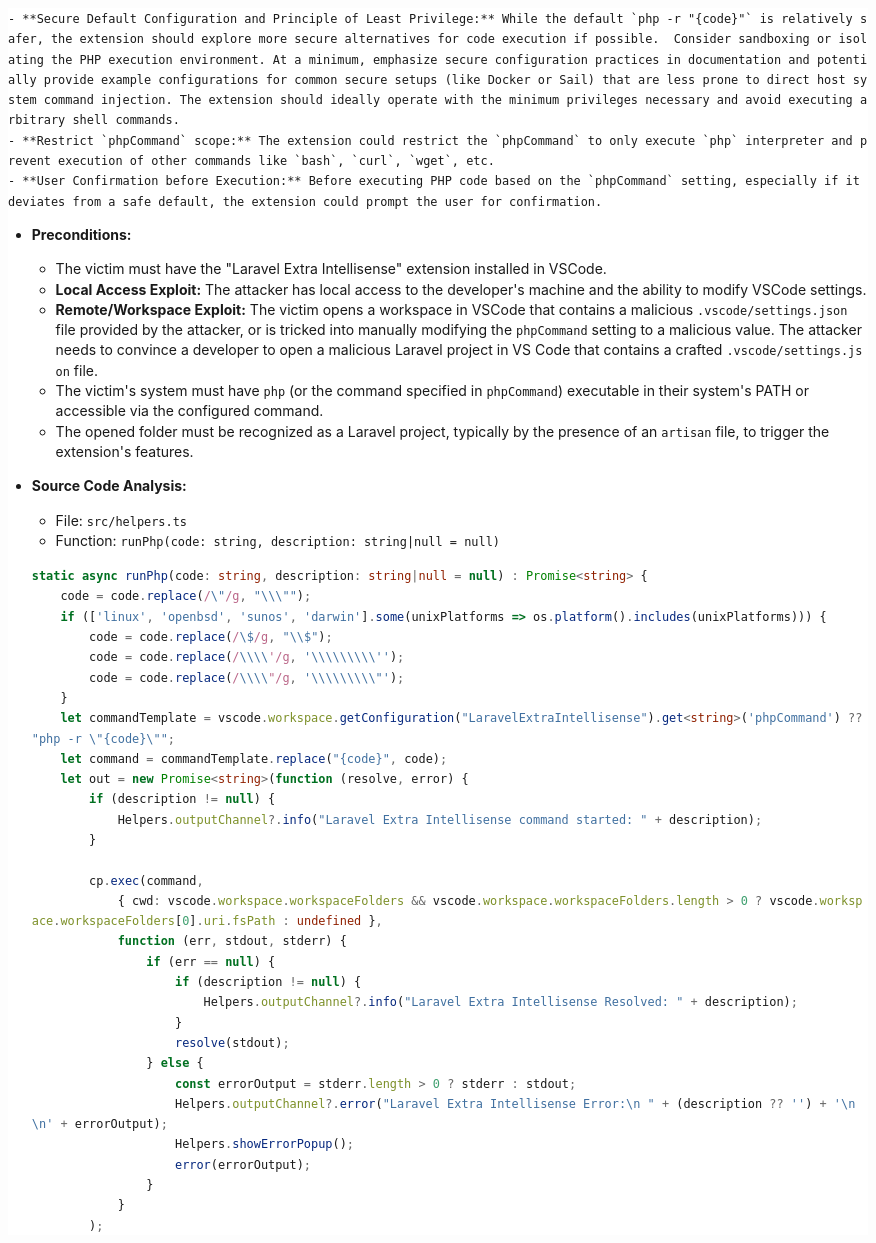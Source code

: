     - **Secure Default Configuration and Principle of Least Privilege:** While the default `php -r "{code}"` is relatively safer, the extension should explore more secure alternatives for code execution if possible.  Consider sandboxing or isolating the PHP execution environment. At a minimum, emphasize secure configuration practices in documentation and potentially provide example configurations for common secure setups (like Docker or Sail) that are less prone to direct host system command injection. The extension should ideally operate with the minimum privileges necessary and avoid executing arbitrary shell commands.
    - **Restrict `phpCommand` scope:** The extension could restrict the `phpCommand` to only execute `php` interpreter and prevent execution of other commands like `bash`, `curl`, `wget`, etc.
    - **User Confirmation before Execution:** Before executing PHP code based on the `phpCommand` setting, especially if it deviates from a safe default, the extension could prompt the user for confirmation.

- **Preconditions:**
    - The victim must have the "Laravel Extra Intellisense" extension installed in VSCode.
    - **Local Access Exploit:** The attacker has local access to the developer's machine and the ability to modify VSCode settings.
    - **Remote/Workspace Exploit:** The victim opens a workspace in VSCode that contains a malicious `.vscode/settings.json` file provided by the attacker, or is tricked into manually modifying the `phpCommand` setting to a malicious value. The attacker needs to convince a developer to open a malicious Laravel project in VS Code that contains a crafted `.vscode/settings.json` file.
    - The victim's system must have `php` (or the command specified in `phpCommand`) executable in their system's PATH or accessible via the configured command.
    - The opened folder must be recognized as a Laravel project, typically by the presence of an `artisan` file, to trigger the extension's features.

- **Source Code Analysis:**
    - File: `src/helpers.ts`
    - Function: `runPhp(code: string, description: string|null = null)`

    ```typescript
    static async runPhp(code: string, description: string|null = null) : Promise<string> {
        code = code.replace(/\"/g, "\\\"");
        if (['linux', 'openbsd', 'sunos', 'darwin'].some(unixPlatforms => os.platform().includes(unixPlatforms))) {
            code = code.replace(/\$/g, "\\$");
            code = code.replace(/\\\\'/g, '\\\\\\\\\'');
            code = code.replace(/\\\\"/g, '\\\\\\\\\"');
        }
        let commandTemplate = vscode.workspace.getConfiguration("LaravelExtraIntellisense").get<string>('phpCommand') ?? "php -r \"{code}\"";
        let command = commandTemplate.replace("{code}", code);
        let out = new Promise<string>(function (resolve, error) {
            if (description != null) {
                Helpers.outputChannel?.info("Laravel Extra Intellisense command started: " + description);
            }

            cp.exec(command,
                { cwd: vscode.workspace.workspaceFolders && vscode.workspace.workspaceFolders.length > 0 ? vscode.workspace.workspaceFolders[0].uri.fsPath : undefined },
                function (err, stdout, stderr) {
                    if (err == null) {
                        if (description != null) {
                            Helpers.outputChannel?.info("Laravel Extra Intellisense Resolved: " + description);
                        }
                        resolve(stdout);
                    } else {
                        const errorOutput = stderr.length > 0 ? stderr : stdout;
                        Helpers.outputChannel?.error("Laravel Extra Intellisense Error:\n " + (description ?? '') + '\n\n' + errorOutput);
                        Helpers.showErrorPopup();
                        error(errorOutput);
                    }
                }
            );